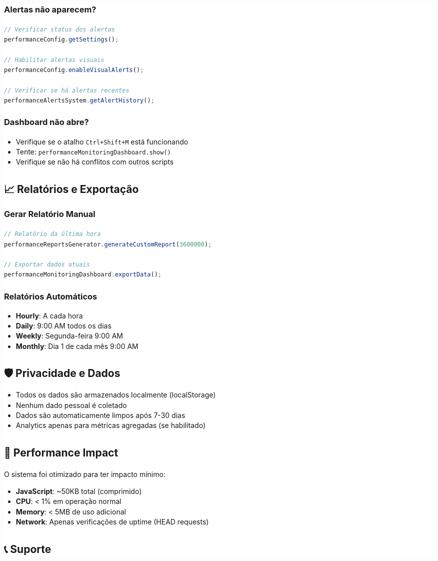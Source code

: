 ### Alertas não aparecem?
```javascript
// Verificar status dos alertas
performanceConfig.getSettings();

// Habilitar alertas visuais
performanceConfig.enableVisualAlerts();

// Verificar se há alertas recentes
performanceAlertsSystem.getAlertHistory();
```

### Dashboard não abre?
- Verifique se o atalho `Ctrl+Shift+M` está funcionando
- Tente: `performanceMonitoringDashboard.show()`
- Verifique se não há conflitos com outros scripts

## 📈 Relatórios e Exportação

### Gerar Relatório Manual
```javascript
// Relatório da última hora
performanceReportsGenerator.generateCustomReport(3600000);

// Exportar dados atuais
performanceMonitoringDashboard.exportData();
```

### Relatórios Automáticos
- **Hourly**: A cada hora
- **Daily**: 9:00 AM todos os dias
- **Weekly**: Segunda-feira 9:00 AM
- **Monthly**: Dia 1 de cada mês 9:00 AM

## 🛡️ Privacidade e Dados

- Todos os dados são armazenados localmente (localStorage)
- Nenhum dado pessoal é coletado
- Dados são automaticamente limpos após 7-30 dias
- Analytics apenas para métricas agregadas (se habilitado)

## 🚀 Performance Impact

O sistema foi otimizado para ter impacto mínimo:
- **JavaScript**: ~50KB total (comprimido)
- **CPU**: < 1% em operação normal
- **Memory**: < 5MB de uso adicional
- **Network**: Apenas verificações de uptime (HEAD requests)

## 📞 Suporte
